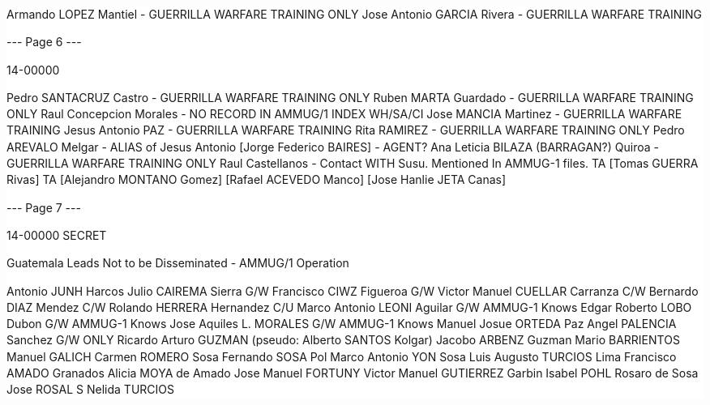 Armando LOPEZ Mantiel - GUERRILLA WARFARE TRAINING ONLY
Jose Antonio GARCIA Rivera - GUERRILLA WARFARE TRAINING

--- Page 6 ---

14-00000

Pedro SANTACRUZ Castro - GUERRILLA WARFARE TRAINING ONLY
Ruben MARTA Guardado - GUERRILLA WARFARE TRAINING ONLY
Raul Concepcion Morales - NO RECORD IN AMMUG/1 INDEX WH/SA/CI
Jose MANCIA Martinez - GUERRILLA WARFARE TRAINING
Jesus Antonio PAZ - GUERRILLA WARFARE TRAINING
Rita RAMIREZ - GUERRILLA WARFARE TRAINING ONLY
Pedro AREVALO Melgar - ALIAS of Jesus Antonio
[Jorge Federico BAIRES] - AGENT?
Ana Leticia BILAZA (BARRAGAN?) Quiroa - GUERRILLA WARFARE TRAINING ONLY
Raul Castellanos - Contact WITH Susu. Mentioned In AMMUG-1 files.
TA [Tomas GUERRA Rivas]
TA [Alejandro MONTANO Gomez]
[Rafael ACEVEDO Manco]
[Jose Hanlie JETA Canas]

--- Page 7 ---

14-00000
SECRET

Guatemala Leads Not to be Disseminated - AMMUG/1 Operation

Antonio JUNH Harcos
Julio CAIREMA Sierra G/W
Francisco CIWZ Figueroa G/W
Victor Manuel CUELLAR Carranza C/W
Bernardo DIAZ Mendez C/W
Rolando HERRERA Hernandez C/U
Marco Antonio LEONI Aguilar G/W AMMUG-1 Knows
Edgar Roberto LOBO Dubon G/W AMMUG-1 Knows
Jose Aquiles L. MORALES G/W AMMUG-1 Knows
Manuel Josue ORTEDA Paz
Angel PALENCIA Sanchez G/W ONLY
Ricardo Arturo GUZMAN (pseudo: Alberto SANTOS Kolgar)
Jacobo ARBENZ Guzman
Mario BARRIENTOS
Manuel GALICH
Carmen ROMERO Sosa
Fernando SOSA Pol
Marco Antonio YON Sosa
Luis Augusto TURCIOS Lima
Francisco AMADO Granados
Alicia MOYA de Amado
Jose Manuel FORTUNY
Victor Manuel GUTIERREZ Garbin
Isabel POHL Rosaro de Sosa
Jose ROSAL S
Nelida TURCIOS
